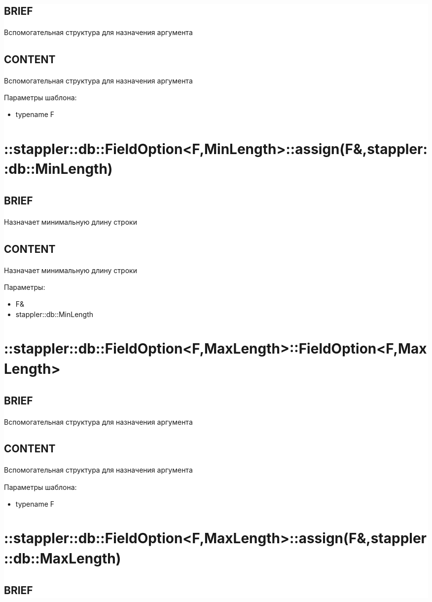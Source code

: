 ## BRIEF

Вспомогательная структура для назначения аргумента

## CONTENT

Вспомогательная структура для назначения аргумента

Параметры шаблона:
* typename F


# ::stappler::db::FieldOption<F,MinLength>::assign(F&,stappler::db::MinLength)

## BRIEF

Назначает минимальную длину строки

## CONTENT

Назначает минимальную длину строки

Параметры:
* F&
* stappler::db::MinLength


# ::stappler::db::FieldOption<F,MaxLength>::FieldOption<F,MaxLength>

## BRIEF

Вспомогательная структура для назначения аргумента

## CONTENT

Вспомогательная структура для назначения аргумента

Параметры шаблона:
* typename F


# ::stappler::db::FieldOption<F,MaxLength>::assign(F&,stappler::db::MaxLength)

## BRIEF
